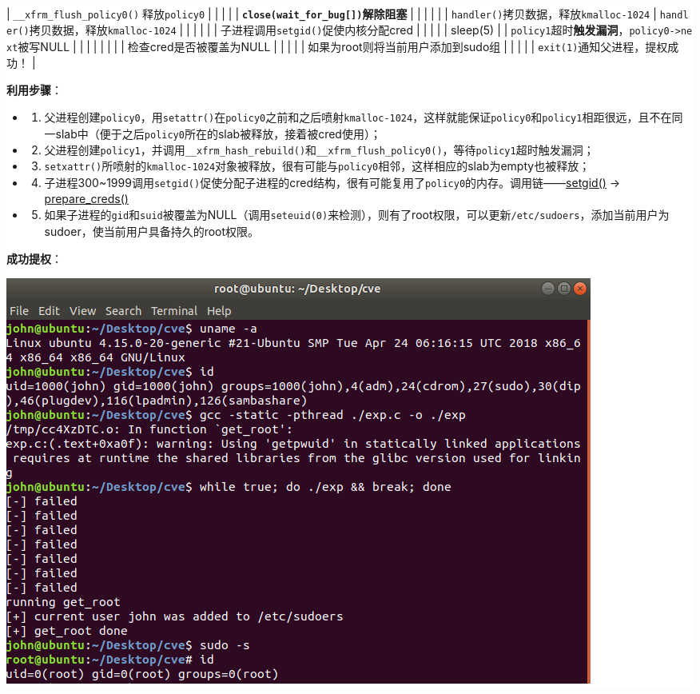 | `__xfrm_flush_policy0()` 释放`policy0`                       |                                                  |                                                  |                                      |
| **`close(wait_for_bug[])`解除阻塞**                          |                                                  |                                                  |                                      |
|                                                              | `handler()`拷贝数据，释放`kmalloc-1024`          | `handler()`拷贝数据，释放`kmalloc-1024`          |                                      |
|                                                              |                                                  |                                                  | 子进程调用`setgid()`促使内核分配cred |
|                                                              |                                                  |                                                  | sleep(5)                             |
| `policy1`超时**触发漏洞**，`policy0->next`被写NULL           |                                                  |                                                  |                                      |
|                                                              |                                                  |                                                  | 检查cred是否被覆盖为NULL             |
|                                                              |                                                  |                                                  | 如果为root则将当前用户添加到sudo组   |
|                                                              |                                                  |                                                  | `exit(1)`通知父进程，提权成功！      |

**利用步骤**：

- 1. 父进程创建`policy0`，用`setattr()`在`policy0`之前和之后喷射`kmalloc-1024`，这样就能保证`policy0`和`policy1`相距很远，且不在同一slab中（便于之后`policy0`所在的slab被释放，接着被cred使用）；
- 2. 父进程创建`policy1`，并调用`__xfrm_hash_rebuild()`和`__xfrm_flush_policy0()`，等待`policy1`超时触发漏洞；

- 3. `setxattr()`所喷射的`kmalloc-1024`对象被释放，很有可能与`policy0`相邻，这样相应的slab为empty也被释放；

- 4. 子进程300~1999调用`setgid()`促使分配子进程的cred结构，很有可能复用了`policy0`的内存。调用链——[setgid()](https://elixir.bootlin.com/linux/v4.15/source/kernel/sys.c#L400) -> [prepare_creds()](https://elixir.bootlin.com/linux/v4.15/source/kernel/cred.c#L244) 

- 5. 如果子进程的`gid`和`suid`被覆盖为NULL（调用`seteuid(0)`来检测），则有了root权限，可以更新`/etc/sudoers`，添加当前用户为sudoer，使当前用户具备持久的root权限。

**成功提权**：

![5-succeed](/images/posts/CVE-2019-15666/5-succeed.png)
